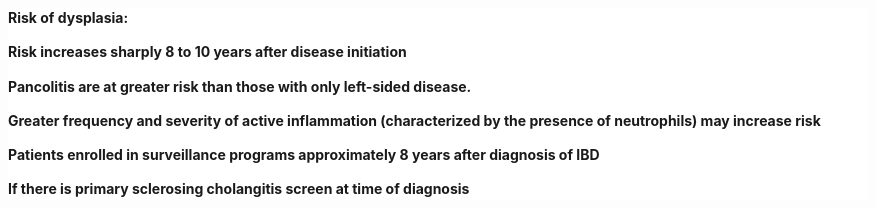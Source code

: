 **Risk of dysplasia:**

**Risk increases sharply 8 to 10 years after disease initiation**

**Pancolitis are at greater risk than those with only left-sided
disease.**

**Greater frequency and severity of active inflammation (characterized
by the presence of neutrophils) may increase risk**

**Patients enrolled in surveillance programs approximately 8 years after
diagnosis of IBD**

**If there is primary sclerosing cholangitis screen at time of
diagnosis**
